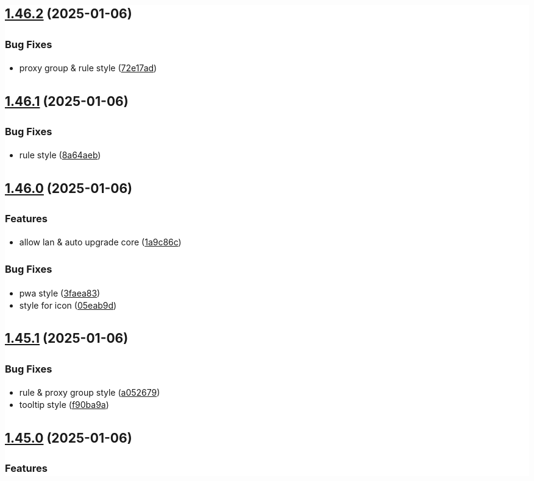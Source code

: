 ## [1.46.2](https://github.com/Zephyruso/zashboard/compare/v1.46.1...v1.46.2) (2025-01-06)


### Bug Fixes

* proxy group & rule style ([72e17ad](https://github.com/Zephyruso/zashboard/commit/72e17ade6819ac21010d42811fa126898f8b8d8d))

## [1.46.1](https://github.com/Zephyruso/zashboard/compare/v1.46.0...v1.46.1) (2025-01-06)


### Bug Fixes

* rule style ([8a64aeb](https://github.com/Zephyruso/zashboard/commit/8a64aebdb4f0feb8b7a851f19f6ebd811b835bf8))

## [1.46.0](https://github.com/Zephyruso/zashboard/compare/v1.45.1...v1.46.0) (2025-01-06)


### Features

* allow lan & auto upgrade core ([1a9c86c](https://github.com/Zephyruso/zashboard/commit/1a9c86cd424b798292ab06980b5276dc44706d25))


### Bug Fixes

* pwa style ([3faea83](https://github.com/Zephyruso/zashboard/commit/3faea836cb26f3903b4b3dd501adf98d9376f267))
* style for icon ([05eab9d](https://github.com/Zephyruso/zashboard/commit/05eab9df61391df085847820d99dc5916399761b))

## [1.45.1](https://github.com/Zephyruso/zashboard/compare/v1.45.0...v1.45.1) (2025-01-06)


### Bug Fixes

* rule & proxy group style ([a052679](https://github.com/Zephyruso/zashboard/commit/a052679e72f7cb5e0f5526531857fc379a271c66))
* tooltip style ([f90ba9a](https://github.com/Zephyruso/zashboard/commit/f90ba9a853249597c1fa0f022101ae25e7a129ce))

## [1.45.0](https://github.com/Zephyruso/zashboard/compare/v1.44.0...v1.45.0) (2025-01-06)


### Features
